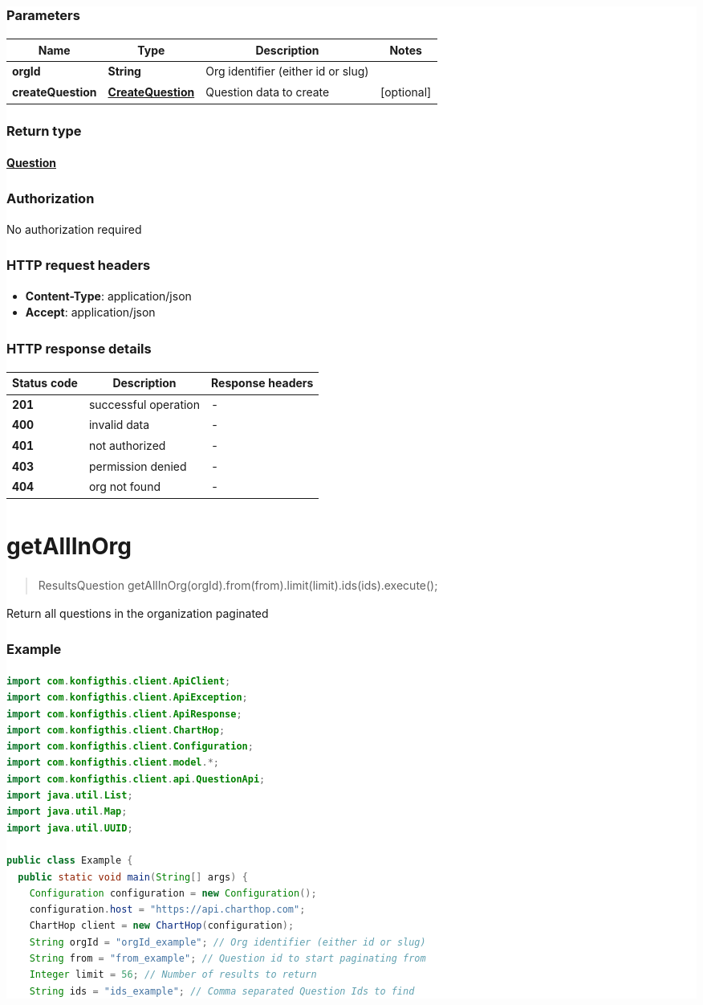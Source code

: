 ### Parameters

| Name | Type | Description  | Notes |
|------------- | ------------- | ------------- | -------------|
| **orgId** | **String**| Org identifier (either id or slug) | |
| **createQuestion** | [**CreateQuestion**](CreateQuestion.md)| Question data to create | [optional] |

### Return type

[**Question**](Question.md)

### Authorization

No authorization required

### HTTP request headers

 - **Content-Type**: application/json
 - **Accept**: application/json

### HTTP response details
| Status code | Description | Response headers |
|-------------|-------------|------------------|
| **201** | successful operation |  -  |
| **400** | invalid data |  -  |
| **401** | not authorized |  -  |
| **403** | permission denied |  -  |
| **404** | org not found |  -  |

<a name="getAllInOrg"></a>
# **getAllInOrg**
> ResultsQuestion getAllInOrg(orgId).from(from).limit(limit).ids(ids).execute();

Return all questions in the organization paginated



### Example
```java
import com.konfigthis.client.ApiClient;
import com.konfigthis.client.ApiException;
import com.konfigthis.client.ApiResponse;
import com.konfigthis.client.ChartHop;
import com.konfigthis.client.Configuration;
import com.konfigthis.client.model.*;
import com.konfigthis.client.api.QuestionApi;
import java.util.List;
import java.util.Map;
import java.util.UUID;

public class Example {
  public static void main(String[] args) {
    Configuration configuration = new Configuration();
    configuration.host = "https://api.charthop.com";
    ChartHop client = new ChartHop(configuration);
    String orgId = "orgId_example"; // Org identifier (either id or slug)
    String from = "from_example"; // Question id to start paginating from
    Integer limit = 56; // Number of results to return
    String ids = "ids_example"; // Comma separated Question Ids to find
```